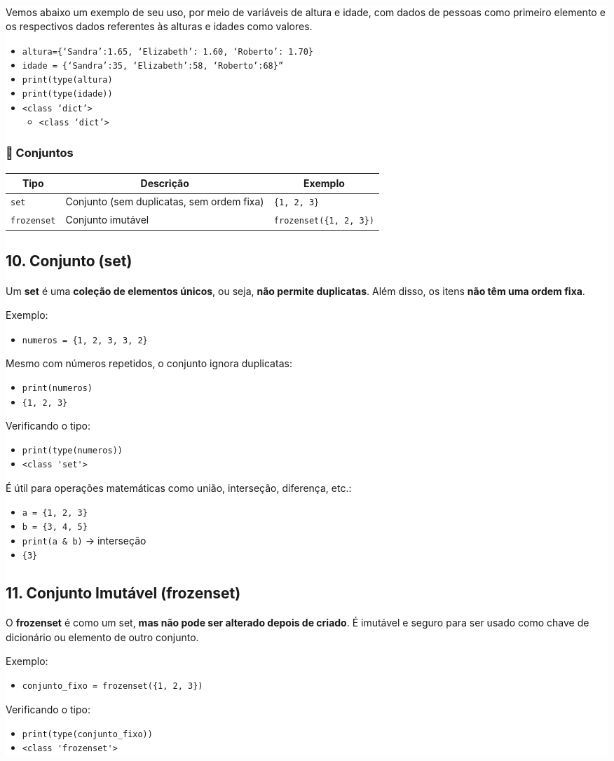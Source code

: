 Vemos abaixo um exemplo de seu uso, por meio de variáveis de altura e idade, com dados de pessoas como primeiro elemento e os respectivos dados referentes às alturas e idades como valores.

- `altura={‘Sandra’:1.65, ‘Elizabeth’: 1.60, ‘Roberto’: 1.70}`
- `idade = {‘Sandra’:35, ‘Elizabeth’:58, ‘Roberto’:68}”`
- `print(type(altura)`
- `print(type(idade))`
- `<class ‘dict’>`
   - `<class ‘dict’>`


### 📌 Conjuntos
| Tipo        | Descrição                                   | Exemplo                     |
|-------------|----------------------------------------------|-----------------------------|
| `set`       | Conjunto (sem duplicatas, sem ordem fixa)    | `{1, 2, 3}`                 |
| `frozenset` | Conjunto imutável                            | `frozenset({1, 2, 3})`      |

## **10. Conjunto (set)**

Um **set** é uma **coleção de elementos únicos**, ou seja, **não permite duplicatas**. Além disso, os itens **não têm uma ordem fixa**.

Exemplo:

- `numeros = {1, 2, 3, 3, 2}`

Mesmo com números repetidos, o conjunto ignora duplicatas:

- `print(numeros)`
- `{1, 2, 3}`

Verificando o tipo:

- `print(type(numeros))`
- `<class 'set'>`

É útil para operações matemáticas como união, interseção, diferença, etc.:

- `a = {1, 2, 3}`
- `b = {3, 4, 5}`
- `print(a & b)` → interseção
- `{3}`

## **11. Conjunto Imutável (frozenset)**

O **frozenset** é como um set, **mas não pode ser alterado depois de criado**. É imutável e seguro para ser usado como chave de dicionário ou elemento de outro conjunto.

Exemplo:

- `conjunto_fixo = frozenset({1, 2, 3})`

Verificando o tipo:

- `print(type(conjunto_fixo))`
- `<class 'frozenset'>`
